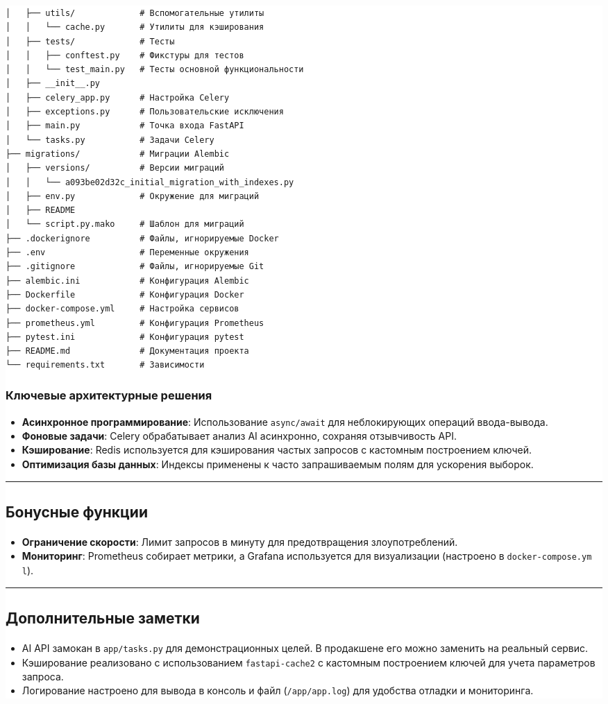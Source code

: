 ```
│   ├── utils/             # Вспомогательные утилиты
│   │   └── cache.py       # Утилиты для кэширования
│   ├── tests/             # Тесты
│   │   ├── conftest.py    # Фикстуры для тестов
│   │   └── test_main.py   # Тесты основной функциональности
│   ├── __init__.py
│   ├── celery_app.py      # Настройка Celery
│   ├── exceptions.py      # Пользовательские исключения
│   ├── main.py            # Точка входа FastAPI
│   └── tasks.py           # Задачи Celery
├── migrations/            # Миграции Alembic
│   ├── versions/          # Версии миграций
│   │   └── a093be02d32c_initial_migration_with_indexes.py
│   ├── env.py             # Окружение для миграций
│   ├── README
│   └── script.py.mako     # Шаблон для миграций
├── .dockerignore          # Файлы, игнорируемые Docker
├── .env                   # Переменные окружения
├── .gitignore             # Файлы, игнорируемые Git
├── alembic.ini            # Конфигурация Alembic
├── Dockerfile             # Конфигурация Docker
├── docker-compose.yml     # Настройка сервисов
├── prometheus.yml         # Конфигурация Prometheus
├── pytest.ini             # Конфигурация pytest
├── README.md              # Документация проекта
└── requirements.txt       # Зависимости
```

### Ключевые архитектурные решения

- **Асинхронное программирование**: Использование `async/await` для неблокирующих операций ввода-вывода.
- **Фоновые задачи**: Celery обрабатывает анализ AI асинхронно, сохраняя отзывчивость API.
- **Кэширование**: Redis используется для кэширования частых запросов с кастомным построением ключей.
- **Оптимизация базы данных**: Индексы применены к часто запрашиваемым полям для ускорения выборок.

---

## Бонусные функции

- **Ограничение скорости**: Лимит запросов в минуту для предотвращения злоупотреблений.
- **Мониторинг**: Prometheus собирает метрики, а Grafana используется для визуализации (настроено в `docker-compose.yml`).

---

## Дополнительные заметки

- AI API замокан в `app/tasks.py` для демонстрационных целей. В продакшене его можно заменить на реальный сервис.
- Кэширование реализовано с использованием `fastapi-cache2` с кастомным построением ключей для учета параметров запроса.
- Логирование настроено для вывода в консоль и файл (`/app/app.log`) для удобства отладки и мониторинга.


